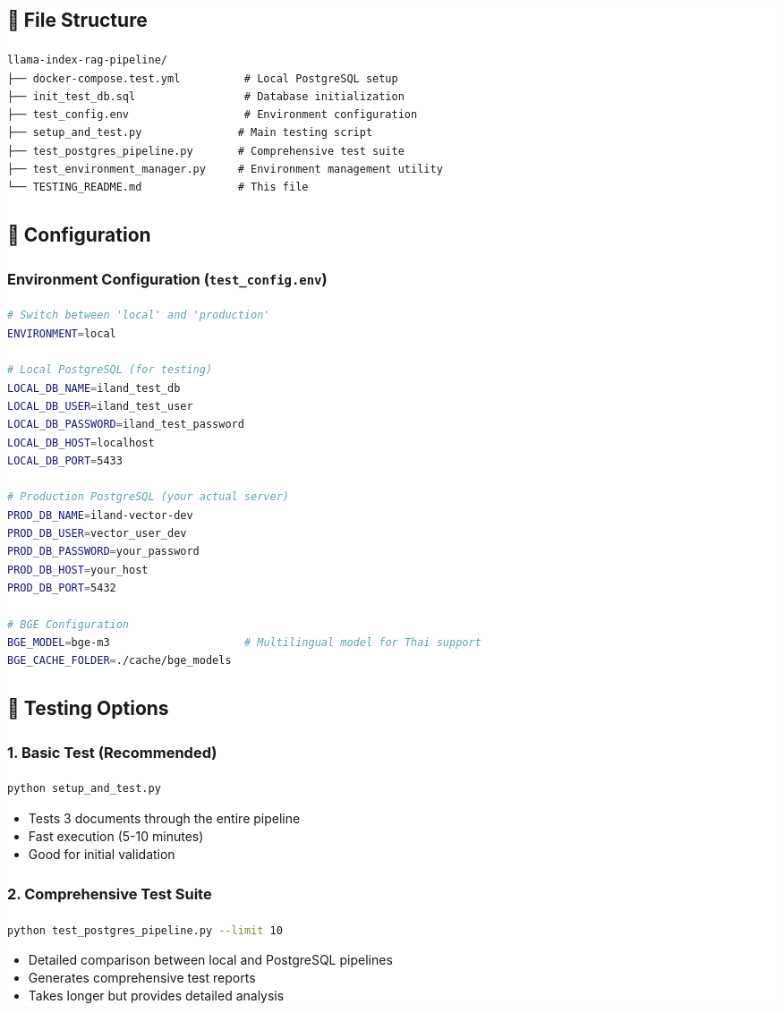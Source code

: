 ## 📁 File Structure

```
llama-index-rag-pipeline/
├── docker-compose.test.yml          # Local PostgreSQL setup
├── init_test_db.sql                 # Database initialization
├── test_config.env                  # Environment configuration
├── setup_and_test.py               # Main testing script
├── test_postgres_pipeline.py       # Comprehensive test suite
├── test_environment_manager.py     # Environment management utility
└── TESTING_README.md               # This file
```

## 🔧 Configuration

### Environment Configuration (`test_config.env`)

```bash
# Switch between 'local' and 'production'
ENVIRONMENT=local

# Local PostgreSQL (for testing)
LOCAL_DB_NAME=iland_test_db
LOCAL_DB_USER=iland_test_user
LOCAL_DB_PASSWORD=iland_test_password
LOCAL_DB_HOST=localhost
LOCAL_DB_PORT=5433

# Production PostgreSQL (your actual server)
PROD_DB_NAME=iland-vector-dev
PROD_DB_USER=vector_user_dev
PROD_DB_PASSWORD=your_password
PROD_DB_HOST=your_host
PROD_DB_PORT=5432

# BGE Configuration
BGE_MODEL=bge-m3                     # Multilingual model for Thai support
BGE_CACHE_FOLDER=./cache/bge_models
```

## 🧪 Testing Options

### 1. Basic Test (Recommended)
```bash
python setup_and_test.py
```
- Tests 3 documents through the entire pipeline
- Fast execution (5-10 minutes)
- Good for initial validation

### 2. Comprehensive Test Suite
```bash
python test_postgres_pipeline.py --limit 10
```
- Detailed comparison between local and PostgreSQL pipelines
- Generates comprehensive test reports
- Takes longer but provides detailed analysis
